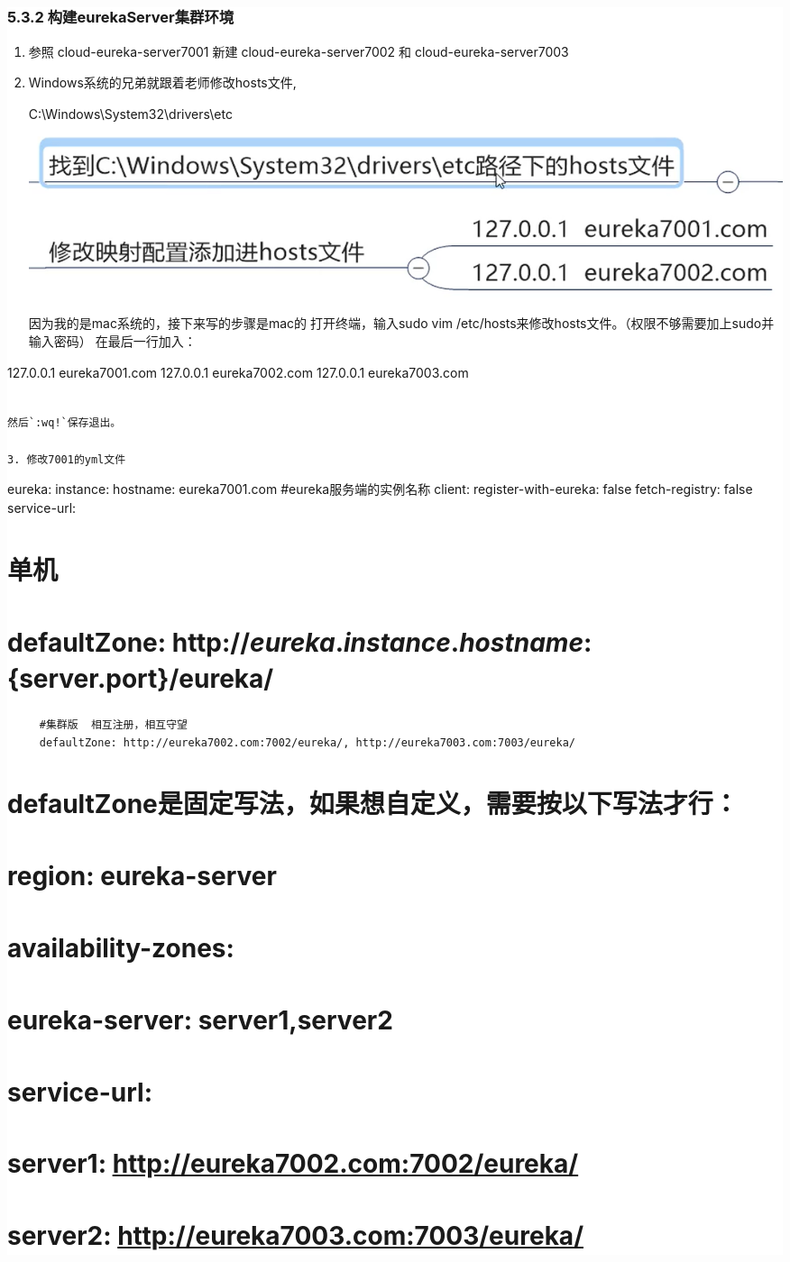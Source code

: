 ### 5.3.2 构建eurekaServer集群环境

1. 参照 cloud-eureka-server7001 新建 cloud-eureka-server7002 和 cloud-eureka-server7003 

2. Windows系统的兄弟就跟着老师修改hosts文件,   
   
    C:\Windows\System32\drivers\etc

   ![image-20210522133318787](../../../图片/image-20210522133318787.png)
   
   因为我的是mac系统的，接下来写的步骤是mac的 
   打开终端，输入sudo vim /etc/hosts来修改hosts文件。（权限不够需要加上sudo并输入密码）
   在最后一行加入：

   ```
127.0.0.1       eureka7001.com
   127.0.0.1       eureka7002.com
   127.0.0.1		eureka7003.com
   ```
   
   然后`:wq!`保存退出。
   
3. 修改7001的yml文件

   ```
   eureka:
     instance:
       hostname: eureka7001.com  #eureka服务端的实例名称
     client:
       register-with-eureka: false
       fetch-registry: false
       service-url:
   #      单机
   #      defaultZone: http://${eureka.instance.hostname}:${server.port}/eureka/
         #集群版  相互注册，相互守望
         defaultZone: http://eureka7002.com:7002/eureka/, http://eureka7003.com:7003/eureka/ 
         
         
   #    defaultZone是固定写法，如果想自定义，需要按以下写法才行：
   #    region: eureka-server
   #    availability-zones:
   #      eureka-server: server1,server2
   #    service-url:
   #      server1: http://eureka7002.com:7002/eureka/
   #      server2: http://eureka7003.com:7003/eureka/
   ```
